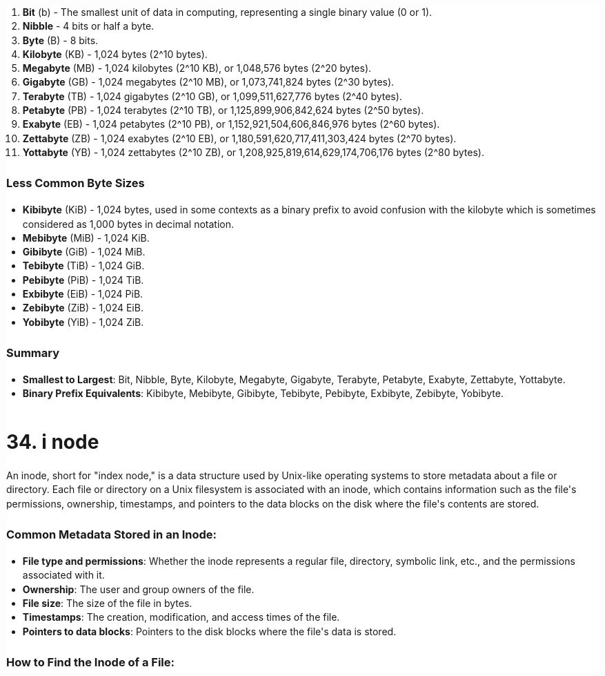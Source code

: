 1. **Bit** (b) - The smallest unit of data in computing, representing a single binary value (0 or 1).
2. **Nibble** - 4 bits or half a byte.
3. **Byte** (B) - 8 bits.
4. **Kilobyte** (KB) - 1,024 bytes (2^10 bytes).
5. **Megabyte** (MB) - 1,024 kilobytes (2^10 KB), or 1,048,576 bytes (2^20 bytes).
6. **Gigabyte** (GB) - 1,024 megabytes (2^10 MB), or 1,073,741,824 bytes (2^30 bytes).
7. **Terabyte** (TB) - 1,024 gigabytes (2^10 GB), or 1,099,511,627,776 bytes (2^40 bytes).
8. **Petabyte** (PB) - 1,024 terabytes (2^10 TB), or 1,125,899,906,842,624 bytes (2^50 bytes).
9. **Exabyte** (EB) - 1,024 petabytes (2^10 PB), or 1,152,921,504,606,846,976 bytes (2^60 bytes).
10. **Zettabyte** (ZB) - 1,024 exabytes (2^10 EB), or 1,180,591,620,717,411,303,424 bytes (2^70 bytes).
11. **Yottabyte** (YB) - 1,024 zettabytes (2^10 ZB), or 1,208,925,819,614,629,174,706,176 bytes (2^80 bytes).

### Less Common Byte Sizes

- **Kibibyte** (KiB) - 1,024 bytes, used in some contexts as a binary prefix to avoid confusion with the kilobyte which is sometimes considered as 1,000 bytes in decimal notation.
- **Mebibyte** (MiB) - 1,024 KiB.
- **Gibibyte** (GiB) - 1,024 MiB.
- **Tebibyte** (TiB) - 1,024 GiB.
- **Pebibyte** (PiB) - 1,024 TiB.
- **Exbibyte** (EiB) - 1,024 PiB.
- **Zebibyte** (ZiB) - 1,024 EiB.
- **Yobibyte** (YiB) - 1,024 ZiB.

### Summary

- **Smallest to Largest**: Bit, Nibble, Byte, Kilobyte, Megabyte, Gigabyte, Terabyte, Petabyte, Exabyte, Zettabyte, Yottabyte.
- **Binary Prefix Equivalents**: Kibibyte, Mebibyte, Gibibyte, Tebibyte, Pebibyte, Exbibyte, Zebibyte, Yobibyte.

# 34. i node

An inode, short for "index node," is a data structure used by Unix-like operating systems to store metadata about a file or directory. Each file or directory on a Unix filesystem is associated with an inode, which contains information such as the file's permissions, ownership, timestamps, and pointers to the data blocks on the disk where the file's contents are stored.

### Common Metadata Stored in an Inode:

- **File type and permissions**: Whether the inode represents a regular file, directory, symbolic link, etc., and the permissions associated with it.
- **Ownership**: The user and group owners of the file.
- **File size**: The size of the file in bytes.
- **Timestamps**: The creation, modification, and access times of the file.
- **Pointers to data blocks**: Pointers to the disk blocks where the file's data is stored.

### How to Find the Inode of a File:
